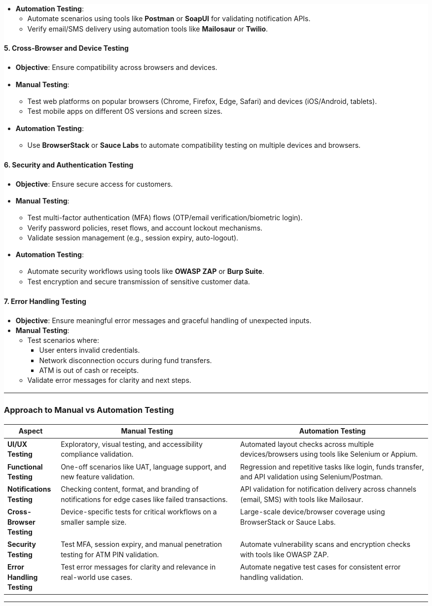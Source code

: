 - **Automation Testing**:
  - Automate scenarios using tools like **Postman** or **SoapUI** for validating notification APIs.
  - Verify email/SMS delivery using automation tools like **Mailosaur** or **Twilio**.

#### **5. Cross-Browser and Device Testing**
- **Objective**: Ensure compatibility across browsers and devices.
- **Manual Testing**:
  - Test web platforms on popular browsers (Chrome, Firefox, Edge, Safari) and devices (iOS/Android, tablets).
  - Test mobile apps on different OS versions and screen sizes.

- **Automation Testing**:
  - Use **BrowserStack** or **Sauce Labs** to automate compatibility testing on multiple devices and browsers.

#### **6. Security and Authentication Testing**
- **Objective**: Ensure secure access for customers.
- **Manual Testing**:
  - Test multi-factor authentication (MFA) flows (OTP/email verification/biometric login).
  - Verify password policies, reset flows, and account lockout mechanisms.
  - Validate session management (e.g., session expiry, auto-logout).

- **Automation Testing**:
  - Automate security workflows using tools like **OWASP ZAP** or **Burp Suite**.
  - Test encryption and secure transmission of sensitive customer data.

#### **7. Error Handling Testing**
- **Objective**: Ensure meaningful error messages and graceful handling of unexpected inputs.
- **Manual Testing**:
  - Test scenarios where:
    - User enters invalid credentials.
    - Network disconnection occurs during fund transfers.
    - ATM is out of cash or receipts.
  - Validate error messages for clarity and next steps.

---

### **Approach to Manual vs Automation Testing**
| **Aspect**                  | **Manual Testing**                                                                                      | **Automation Testing**                                                                                   |
|-----------------------------|--------------------------------------------------------------------------------------------------------|---------------------------------------------------------------------------------------------------------|
| **UI/UX Testing**           | Exploratory, visual testing, and accessibility compliance validation.                                  | Automated layout checks across multiple devices/browsers using tools like Selenium or Appium.          |
| **Functional Testing**      | One-off scenarios like UAT, language support, and new feature validation.                              | Regression and repetitive tasks like login, funds transfer, and API validation using Selenium/Postman. |
| **Notifications Testing**   | Checking content, format, and branding of notifications for edge cases like failed transactions.       | API validation for notification delivery across channels (email, SMS) with tools like Mailosaur.       |
| **Cross-Browser Testing**   | Device-specific tests for critical workflows on a smaller sample size.                                 | Large-scale device/browser coverage using BrowserStack or Sauce Labs.                                  |
| **Security Testing**        | Test MFA, session expiry, and manual penetration testing for ATM PIN validation.                       | Automate vulnerability scans and encryption checks with tools like OWASP ZAP.                          |
| **Error Handling Testing**  | Test error messages for clarity and relevance in real-world use cases.                                | Automate negative test cases for consistent error handling validation.                                 |

---
